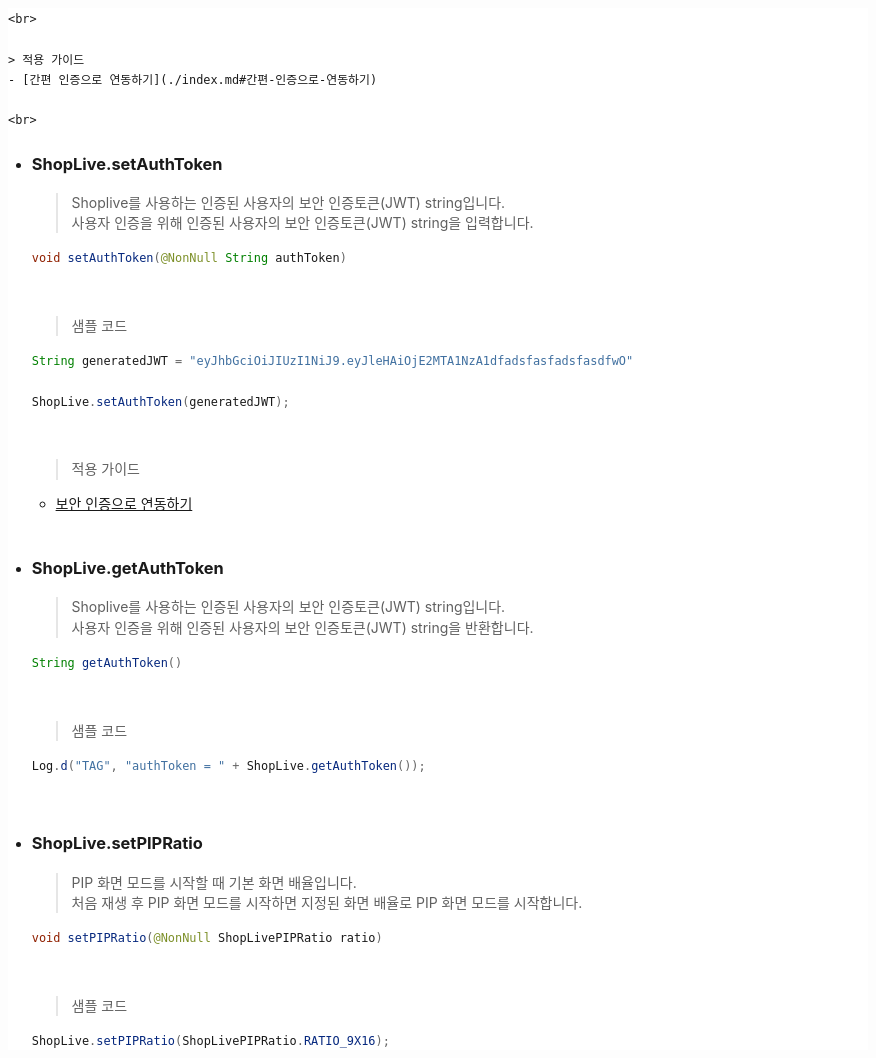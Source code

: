     <br>

    > 적용 가이드  
    - [간편 인증으로 연동하기](./index.md#간편-인증으로-연동하기)

    <br>

- ### ShopLive.setAuthToken
    > Shoplive를 사용하는 인증된 사용자의 보안 인증토큰(JWT) string입니다. \
    > 사용자 인증을 위해 인증된 사용자의 보안 인증토큰(JWT) string을 입력합니다.

    ```java
    void setAuthToken(@NonNull String authToken)
    ```

    <br>
    
    > 샘플 코드
    ```java
    String generatedJWT = "eyJhbGciOiJIUzI1NiJ9.eyJleHAiOjE2MTA1NzA1dfadsfasfadsfasdfwO"

    ShopLive.setAuthToken(generatedJWT);
    ```

    <br>

    > 적용 가이드  
    - [보안 인증으로 연동하기](./index.md#보안-인증으로-연동하기)


    <br>

- ### ShopLive.getAuthToken
    > Shoplive를 사용하는 인증된 사용자의 보안 인증토큰(JWT) string입니다.\
    > 사용자 인증을 위해 인증된 사용자의 보안 인증토큰(JWT) string을 반환합니다.

    ```java
    String getAuthToken()
    ```

    <br>

    > 샘플 코드
    ```java
    Log.d("TAG", "authToken = " + ShopLive.getAuthToken());
    ```
    
    <br>
    
- ### ShopLive.setPIPRatio
    > PIP 화면 모드를 시작할 때 기본 화면 배율입니다. \
    > 처음 재생 후 PIP 화면 모드를 시작하면 지정된 화면 배율로 PIP 화면 모드를 시작합니다.

    ```java
    void setPIPRatio(@NonNull ShopLivePIPRatio ratio)
    ```

    <br>

    > 샘플 코드
    ```java
    ShopLive.setPIPRatio(ShopLivePIPRatio.RATIO_9X16);
    ```
